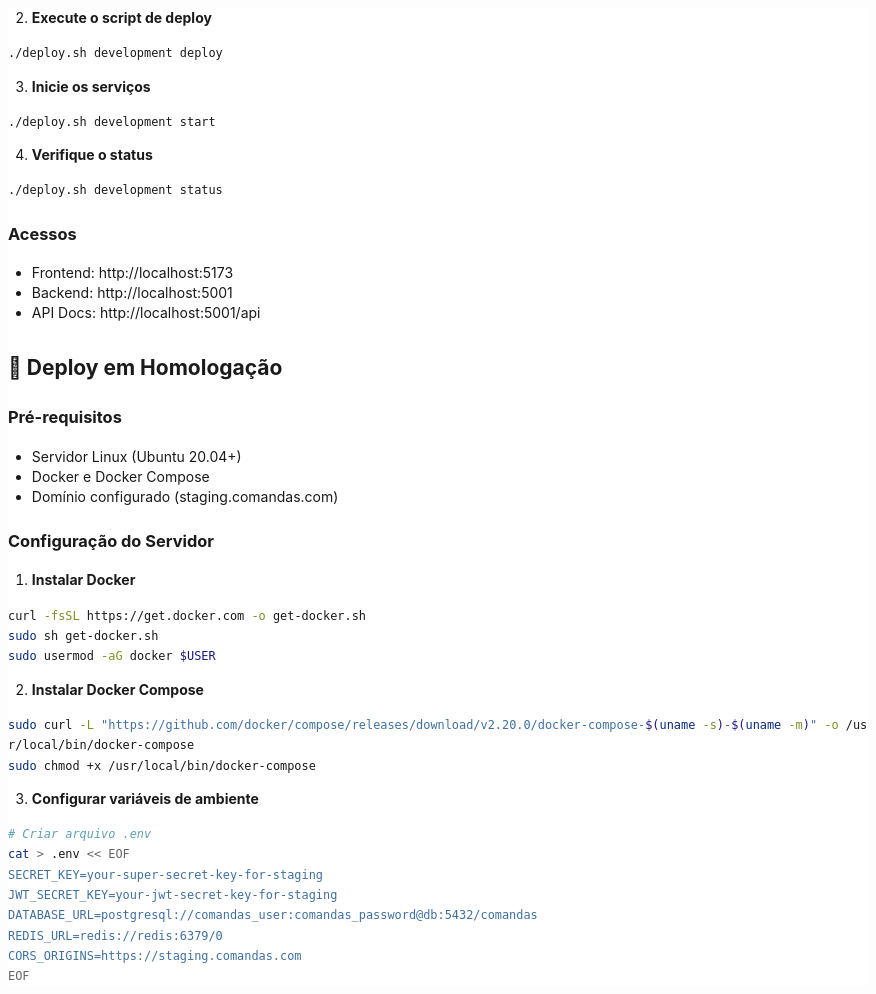 2. **Execute o script de deploy**
```bash
./deploy.sh development deploy
```

3. **Inicie os serviços**
```bash
./deploy.sh development start
```

4. **Verifique o status**
```bash
./deploy.sh development status
```

### Acessos
- Frontend: http://localhost:5173
- Backend: http://localhost:5001
- API Docs: http://localhost:5001/api

## 🧪 Deploy em Homologação

### Pré-requisitos
- Servidor Linux (Ubuntu 20.04+)
- Docker e Docker Compose
- Domínio configurado (staging.comandas.com)

### Configuração do Servidor

1. **Instalar Docker**
```bash
curl -fsSL https://get.docker.com -o get-docker.sh
sudo sh get-docker.sh
sudo usermod -aG docker $USER
```

2. **Instalar Docker Compose**
```bash
sudo curl -L "https://github.com/docker/compose/releases/download/v2.20.0/docker-compose-$(uname -s)-$(uname -m)" -o /usr/local/bin/docker-compose
sudo chmod +x /usr/local/bin/docker-compose
```

3. **Configurar variáveis de ambiente**
```bash
# Criar arquivo .env
cat > .env << EOF
SECRET_KEY=your-super-secret-key-for-staging
JWT_SECRET_KEY=your-jwt-secret-key-for-staging
DATABASE_URL=postgresql://comandas_user:comandas_password@db:5432/comandas
REDIS_URL=redis://redis:6379/0
CORS_ORIGINS=https://staging.comandas.com
EOF
```
